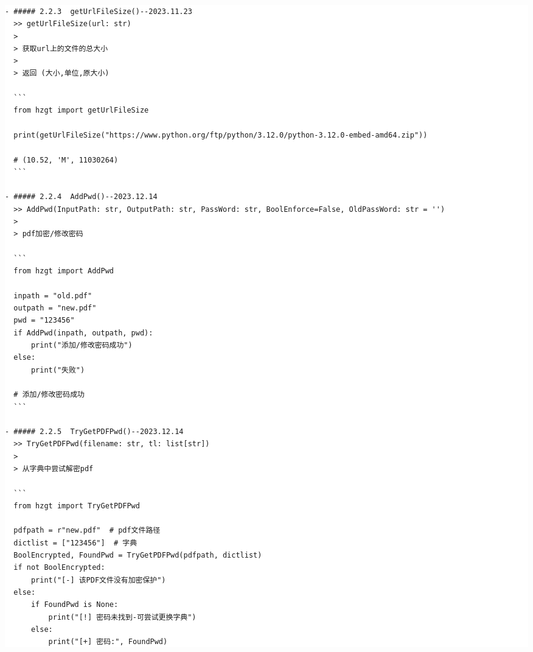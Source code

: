     - ##### 2.2.3  getUrlFileSize()--2023.11.23
      >> getUrlFileSize(url: str)
      > 
      > 获取url上的文件的总大小
      > 
      > 返回 (大小,单位,原大小)
      
      ```
      from hzgt import getUrlFileSize

      print(getUrlFileSize("https://www.python.org/ftp/python/3.12.0/python-3.12.0-embed-amd64.zip"))

      # (10.52, 'M', 11030264)
      ```
    
    - ##### 2.2.4  AddPwd()--2023.12.14
      >> AddPwd(InputPath: str, OutputPath: str, PassWord: str, BoolEnforce=False, OldPassWord: str = '')
      > 
      > pdf加密/修改密码
      
      ```
      from hzgt import AddPwd

      inpath = "old.pdf"
      outpath = "new.pdf"
      pwd = "123456"
      if AddPwd(inpath, outpath, pwd):
          print("添加/修改密码成功")
      else:
          print("失败")

      # 添加/修改密码成功
      ```
      
    - ##### 2.2.5  TryGetPDFPwd()--2023.12.14
      >> TryGetPDFPwd(filename: str, tl: list[str])
      > 
      > 从字典中尝试解密pdf
      
      ```
      from hzgt import TryGetPDFPwd

      pdfpath = r"new.pdf"  # pdf文件路径
      dictlist = ["123456"]  # 字典
      BoolEncrypted, FoundPwd = TryGetPDFPwd(pdfpath, dictlist)
      if not BoolEncrypted:
          print("[-] 该PDF文件没有加密保护")
      else:
          if FoundPwd is None:
              print("[!] 密码未找到-可尝试更换字典")
          else:
              print("[+] 密码:", FoundPwd)
